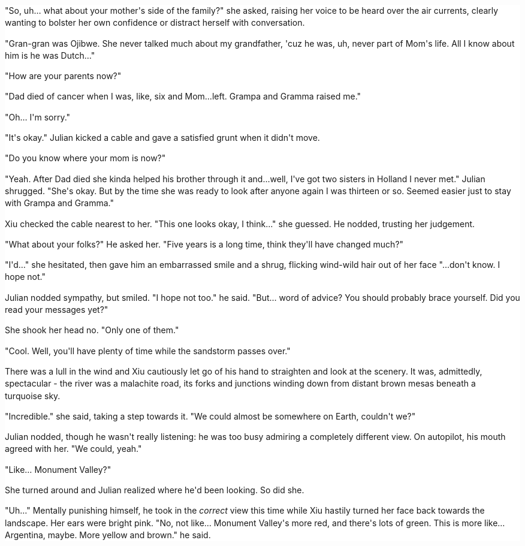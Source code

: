 "So, uh… what about your mother's side of the family?" she asked, raising her
voice to be heard over the air currents, clearly wanting to bolster her own
confidence or distract herself with conversation.

"Gran-gran was Ojibwe. She never talked much about my grandfather, 'cuz he
was, uh, never part of Mom's life. All I know about him is he was Dutch…"

"How are your parents now?"

"Dad died of cancer when I was, like, six and Mom…left. Grampa and Gramma
raised me."

"Oh… I'm sorry."

"It's okay." Julian kicked a cable and gave a satisfied grunt when it didn't
move.

"Do you know where your mom is now?"

"Yeah. After Dad died she kinda helped his brother through it and…well, I've
got two sisters in Holland I never met." Julian shrugged. "She's okay. But by
the time she was ready to look after anyone again I was thirteen or so. Seemed
easier just to stay with Grampa and Gramma."

Xiu checked the cable nearest to her. "This one looks okay, I think…" she
guessed. He nodded, trusting her judgement.

"What about your folks?" He asked her. "Five years is a long time, think
they'll have changed much?"

"I'd…" she hesitated, then gave him an embarrassed smile and a shrug, flicking
wind-wild hair out of her face "…don't know. I hope not."

Julian nodded sympathy, but smiled. "I hope not too." he said. "But… word of
advice? You should probably brace yourself. Did you read your messages yet?"

She shook her head no. "Only one of them."

"Cool. Well, you'll have plenty of time while the sandstorm passes over."

There was a lull in the wind and Xiu cautiously let go of his hand to
straighten and look at the scenery. It was, admittedly, spectacular - the
river was a malachite road, its forks and junctions winding down from distant
brown mesas beneath a turquoise sky.

"Incredible." she said, taking a step towards it. "We could almost be
somewhere on Earth, couldn't we?"

Julian nodded, though he wasn't really listening: he was too busy admiring a
completely different view. On autopilot, his mouth agreed with her. "We could,
yeah."

"Like… Monument Valley?"

She turned around and Julian realized where he'd been looking. So did she.

"Uh…" Mentally punishing himself, he took in the _correct_ view this time
while Xiu hastily turned her face back towards the landscape. Her ears were
bright pink. "No, not like… Monument Valley's more red, and there's lots of
green. This is more like… Argentina, maybe. More yellow and brown." he said.
